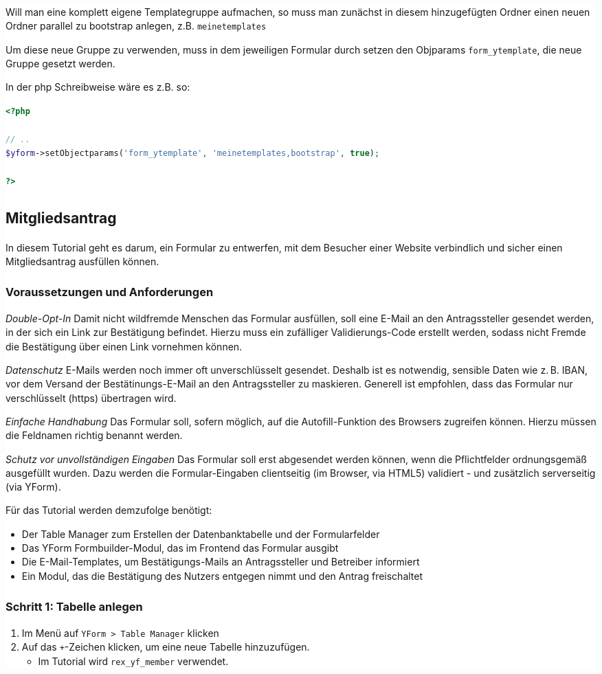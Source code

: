 Will man eine komplett eigene Templategruppe aufmachen, so muss man zunächst in diesem hinzugefügten Ordner einen neuen Ordner parallel zu bootstrap anlegen, z.B. `meinetemplates`

Um diese neue Gruppe zu verwenden, muss in dem jeweiligen Formular durch setzen den Objparams `form_ytemplate`, die neue Gruppe gesetzt werden.

In der php Schreibweise wäre es z.B. so:

```php
<?php

// ..
$yform->setObjectparams('form_ytemplate', 'meinetemplates,bootstrap', true);

?>
```




## Mitgliedsantrag

In diesem Tutorial geht es darum, ein Formular zu entwerfen, mit dem Besucher einer Website verbindlich und sicher einen Mitgliedsantrag ausfüllen können.

### Voraussetzungen und Anforderungen

*Double-Opt-In*
Damit nicht wildfremde Menschen das Formular ausfüllen, soll eine E-Mail an den Antragssteller gesendet werden, in der sich ein Link zur Bestätigung befindet. Hierzu muss ein zufälliger Validierungs-Code erstellt werden, sodass nicht Fremde die Bestätigung über einen Link vornehmen können.

*Datenschutz*
E-Mails werden noch immer oft unverschlüsselt gesendet. Deshalb ist es notwendig, sensible Daten wie z. B. IBAN, vor dem Versand der Bestätinungs-E-Mail an den Antragssteller zu maskieren. Generell ist empfohlen, dass das Formular nur verschlüsselt (https) übertragen wird.

*Einfache Handhabung*
Das Formular soll, sofern möglich, auf die Autofill-Funktion des Browsers zugreifen können. Hierzu müssen die Feldnamen richtig benannt werden.

*Schutz vor unvollständigen Eingaben*
Das Formular soll erst abgesendet werden können, wenn die Pflichtfelder ordnungsgemäß ausgefüllt wurden. Dazu werden die Formular-Eingaben clientseitig (im Browser, via HTML5) validiert - und zusätzlich serverseitig (via YForm).

Für das Tutorial werden demzufolge benötigt:

* Der Table Manager zum Erstellen der Datenbanktabelle und der Formularfelder 
* Das YForm Formbuilder-Modul, das im Frontend das Formular ausgibt
* Die E-Mail-Templates, um Bestätigungs-Mails an Antragssteller und Betreiber informiert
* Ein Modul, das die Bestätigung des Nutzers entgegen nimmt und den Antrag freischaltet

### Schritt 1: Tabelle anlegen

1. Im Menü auf `YForm > Table Manager` klicken
2. Auf das `+`-Zeichen klicken, um eine neue Tabelle hinzuzufügen. 
   * Im Tutorial wird `rex_yf_member` verwendet.
